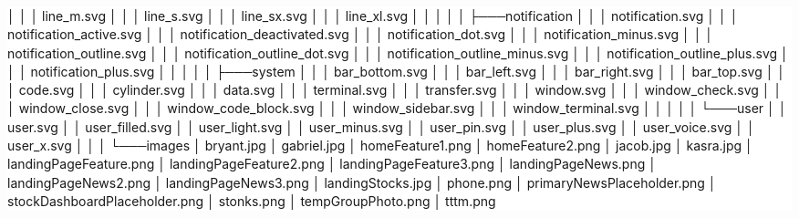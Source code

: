 │   │   │       line_m.svg
│   │   │       line_s.svg
│   │   │       line_sx.svg
│   │   │       line_xl.svg
│   │   │
│   │   ├───notification
│   │   │       notification.svg
│   │   │       notification_active.svg
│   │   │       notification_deactivated.svg
│   │   │       notification_dot.svg
│   │   │       notification_minus.svg
│   │   │       notification_outline.svg
│   │   │       notification_outline_dot.svg
│   │   │       notification_outline_minus.svg
│   │   │       notification_outline_plus.svg
│   │   │       notification_plus.svg
│   │   │
│   │   ├───system
│   │   │       bar_bottom.svg
│   │   │       bar_left.svg
│   │   │       bar_right.svg
│   │   │       bar_top.svg
│   │   │       code.svg
│   │   │       cylinder.svg
│   │   │       data.svg
│   │   │       terminal.svg
│   │   │       transfer.svg
│   │   │       window.svg
│   │   │       window_check.svg
│   │   │       window_close.svg
│   │   │       window_code_block.svg
│   │   │       window_sidebar.svg
│   │   │       window_terminal.svg
│   │   │
│   │   └───user
│   │           user.svg
│   │           user_filled.svg
│   │           user_light.svg
│   │           user_minus.svg
│   │           user_pin.svg
│   │           user_plus.svg
│   │           user_voice.svg
│   │           user_x.svg
│   │
│   └───images
│           bryant.jpg
│           gabriel.jpg
│           homeFeature1.png
│           homeFeature2.png
│           jacob.jpg
│           kasra.jpg
│           landingPageFeature.png
│           landingPageFeature2.png
│           landingPageFeature3.png
│           landingPageNews.png
│           landingPageNews2.png
│           landingPageNews3.png
│           landingStocks.jpg
│           phone.png
│           primaryNewsPlaceholder.png
│           stockDashboardPlaceholder.png
│           stonks.png
│           tempGroupPhoto.png
│           tttm.png